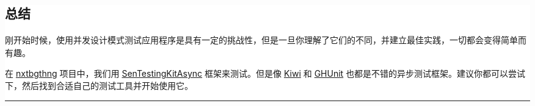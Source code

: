 <h2 id="">总结</h2>

<p>刚开始时候，使用并发设计模式测试应用程序是具有一定的挑战性，但是一旦你理解了它们的不同，并建立最佳实践，一切都会变得简单而有趣。</p>

<p>在 <a href="http://nxtbgthng.com" title="nxtbgthng">nxtbgthng</a> 项目中，我们用 <a href="https://github.com/nxtbgthng/SenTestingKitAsync" title="SenTestingKitAsync">SenTestingKitAsync</a> 框架来测试。但是像 <a href="https://github.com/allending/Kiwi" title="Kiwi">Kiwi</a> 和 <a href="https://github.com/gabriel/gh-unit/" title="GHUnit">GHUnit</a>  也都是不错的异步测试框架。建议你都可以尝试下，然后找到合适自己的测试工具并开始使用它。</p>

<hr />